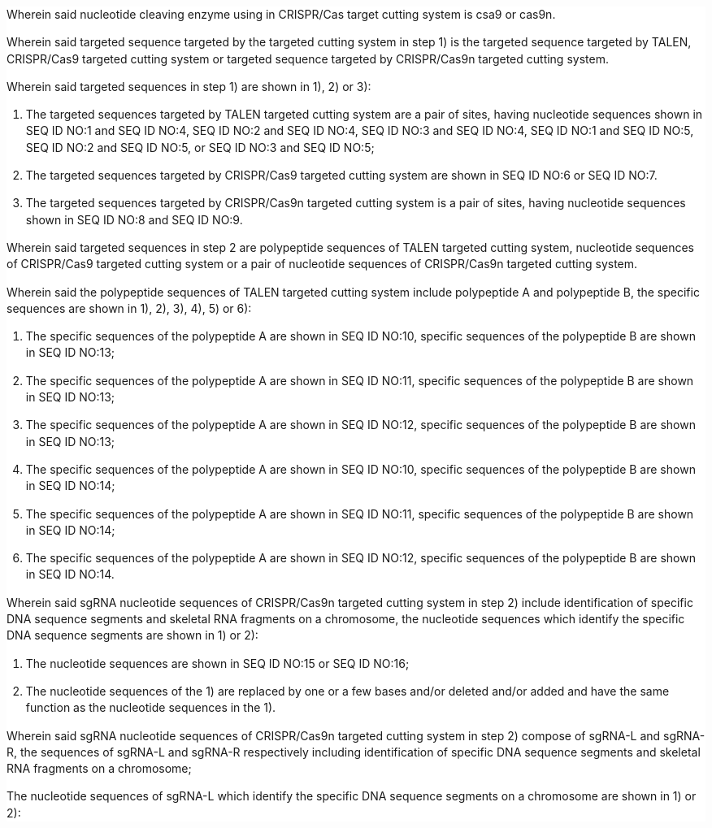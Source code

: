 Wherein said nucleotide cleaving enzyme using in CRISPR/Cas target cutting system is csa9 or cas9n.

Wherein said targeted sequence targeted by the targeted cutting system in step 1) is the targeted sequence targeted by TALEN, CRISPR/Cas9 targeted cutting system or targeted sequence targeted by CRISPR/Cas9n targeted cutting system.

Wherein said targeted sequences in step 1) are shown in 1), 2) or 3):

1) The targeted sequences targeted by TALEN targeted cutting system are a pair of sites, having nucleotide sequences shown in SEQ ID NO:1 and SEQ ID NO:4, SEQ ID NO:2 and SEQ ID NO:4, SEQ ID NO:3 and SEQ ID NO:4, SEQ ID NO:1 and SEQ ID NO:5, SEQ ID NO:2 and SEQ ID NO:5, or SEQ ID NO:3 and SEQ ID NO:5;

2) The targeted sequences targeted by CRISPR/Cas9 targeted cutting system are shown in SEQ ID NO:6 or SEQ ID NO:7.

3) The targeted sequences targeted by CRISPR/Cas9n targeted cutting system is a pair of sites, having nucleotide sequences shown in SEQ ID NO:8 and SEQ ID NO:9.

Wherein said targeted sequences in step 2 are polypeptide sequences of TALEN targeted cutting system, nucleotide sequences of CRISPR/Cas9 targeted cutting system or a pair of nucleotide sequences of CRISPR/Cas9n targeted cutting system.

Wherein said the polypeptide sequences of TALEN targeted cutting system include polypeptide A and polypeptide B, the specific sequences are shown in 1), 2), 3), 4), 5) or 6):

1) The specific sequences of the polypeptide A are shown in SEQ ID NO:10, specific sequences of the polypeptide B are shown in SEQ ID NO:13;

2) The specific sequences of the polypeptide A are shown in SEQ ID NO:11, specific sequences of the polypeptide B are shown in SEQ ID NO:13;

3) The specific sequences of the polypeptide A are shown in SEQ ID NO:12, specific sequences of the polypeptide B are shown in SEQ ID NO:13;

4) The specific sequences of the polypeptide A are shown in SEQ ID NO:10, specific sequences of the polypeptide B are shown in SEQ ID NO:14;

5) The specific sequences of the polypeptide A are shown in SEQ ID NO:11, specific sequences of the polypeptide B are shown in SEQ ID NO:14;

6) The specific sequences of the polypeptide A are shown in SEQ ID NO:12, specific sequences of the polypeptide B are shown in SEQ ID NO:14.

Wherein said sgRNA nucleotide sequences of CRISPR/Cas9n targeted cutting system in step 2) include identification of specific DNA sequence segments and skeletal RNA fragments on a chromosome, the nucleotide sequences which identify the specific DNA sequence segments are shown in 1) or 2):

1) The nucleotide sequences are shown in SEQ ID NO:15 or SEQ ID NO:16;

2) The nucleotide sequences of the 1) are replaced by one or a few bases and/or deleted and/or added and have the same function as the nucleotide sequences in the 1).

Wherein said sgRNA nucleotide sequences of CRISPR/Cas9n targeted cutting system in step 2) compose of sgRNA-L and sgRNA-R, the sequences of sgRNA-L and sgRNA-R respectively including identification of specific DNA sequence segments and skeletal RNA fragments on a chromosome;

The nucleotide sequences of sgRNA-L which identify the specific DNA sequence segments on a chromosome are shown in 1) or 2):
